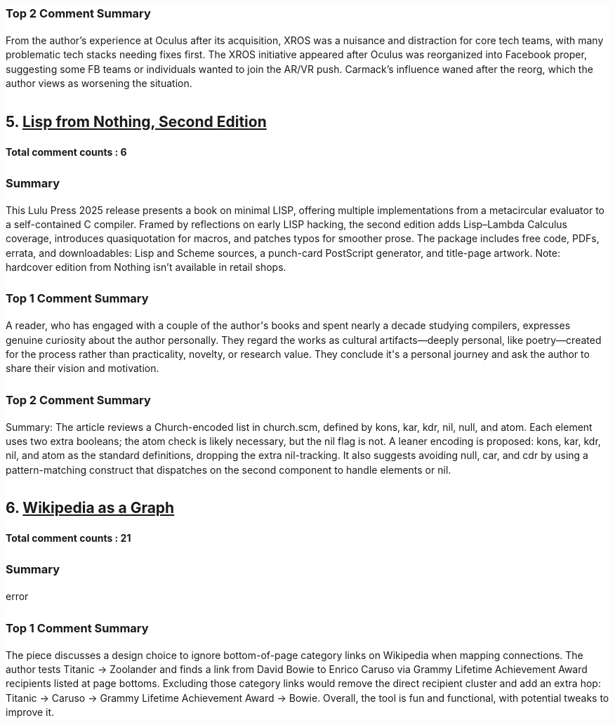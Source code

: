 ### Top 2 Comment Summary

 From the author’s experience at Oculus after its acquisition, XROS was a nuisance and distraction for core tech teams, with many problematic tech stacks needing fixes first. The XROS initiative appeared after Oculus was reorganized into Facebook proper, suggesting some FB teams or individuals wanted to join the AR/VR push. Carmack’s influence waned after the reorg, which the author views as worsening the situation.

## 5. [Lisp from Nothing, Second Edition](https://news.ycombinator.com/item?id=45037419)

**Total comment counts : 6**

### Summary

 This Lulu Press 2025 release presents a book on minimal LISP, offering multiple implementations from a metacircular evaluator to a self-contained C compiler. Framed by reflections on early LISP hacking, the second edition adds Lisp–Lambda Calculus coverage, introduces quasiquotation for macros, and patches typos for smoother prose. The package includes free code, PDFs, errata, and downloadables: Lisp and Scheme sources, a punch-card PostScript generator, and title-page artwork. Note: hardcover edition from Nothing isn’t available in retail shops.

### Top 1 Comment Summary

 A reader, who has engaged with a couple of the author's books and spent nearly a decade studying compilers, expresses genuine curiosity about the author personally. They regard the works as cultural artifacts—deeply personal, like poetry—created for the process rather than practicality, novelty, or research value. They conclude it's a personal journey and ask the author to share their vision and motivation.

### Top 2 Comment Summary

 Summary: The article reviews a Church-encoded list in church.scm, defined by kons, kar, kdr, nil, null, and atom. Each element uses two extra booleans; the atom check is likely necessary, but the nil flag is not. A leaner encoding is proposed: kons, kar, kdr, nil, and atom as the standard definitions, dropping the extra nil-tracking. It also suggests avoiding null, car, and cdr by using a pattern-matching construct that dispatches on the second component to handle elements or nil.

## 6. [Wikipedia as a Graph](https://news.ycombinator.com/item?id=45066060)

**Total comment counts : 21**

### Summary

 error

### Top 1 Comment Summary

 The piece discusses a design choice to ignore bottom-of-page category links on Wikipedia when mapping connections. The author tests Titanic → Zoolander and finds a link from David Bowie to Enrico Caruso via Grammy Lifetime Achievement Award recipients listed at page bottoms. Excluding those category links would remove the direct recipient cluster and add an extra hop: Titanic → Caruso → Grammy Lifetime Achievement Award → Bowie. Overall, the tool is fun and functional, with potential tweaks to improve it.
